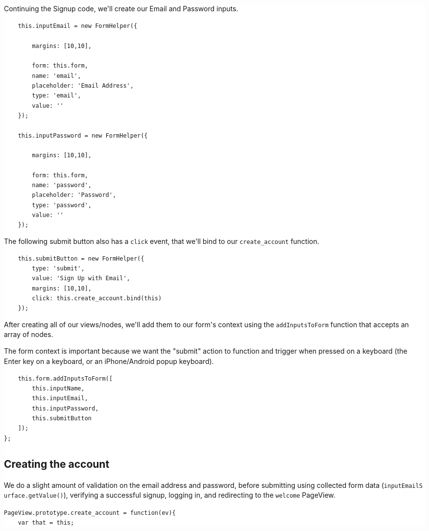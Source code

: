 
Continuing the Signup code, we'll create our Email and Password inputs. 

        this.inputEmail = new FormHelper({

            margins: [10,10],

            form: this.form,
            name: 'email',
            placeholder: 'Email Address',
            type: 'email',
            value: ''
        });

        this.inputPassword = new FormHelper({

            margins: [10,10],

            form: this.form,
            name: 'password',
            placeholder: 'Password',
            type: 'password',
            value: ''
        });


The following submit button also has a `click` event, that we'll bind to our `create_account` function. 

        this.submitButton = new FormHelper({
            type: 'submit',
            value: 'Sign Up with Email',
            margins: [10,10],
            click: this.create_account.bind(this)
        });


After creating all of our views/nodes, we'll add them to our form's context using the `addInputsToForm` function that accepts an array of nodes. 

The form context is important because we want the "submit" action to function and trigger when pressed on a keyboard (the Enter key on a keyboard, or an iPhone/Android popup keyboard). 

        this.form.addInputsToForm([
            this.inputName,
            this.inputEmail,
            this.inputPassword,
            this.submitButton
        ]);
    };

## Creating the account

We do a slight amount of validation on the email address and password, before submitting using collected form data (`inputEmailSurface.getValue()`), verifying a successful signup, logging in, and redirecting to the `welcome` PageView.

    PageView.prototype.create_account = function(ev){
        var that = this;
